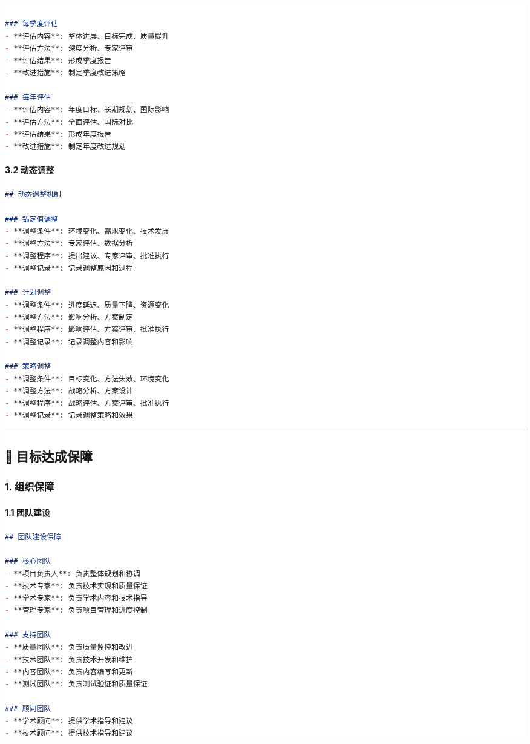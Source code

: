 ```markdown

### 每季度评估
- **评估内容**: 整体进展、目标完成、质量提升
- **评估方法**: 深度分析、专家评审
- **评估结果**: 形成季度报告
- **改进措施**: 制定季度改进策略

### 每年评估
- **评估内容**: 年度目标、长期规划、国际影响
- **评估方法**: 全面评估、国际对比
- **评估结果**: 形成年度报告
- **改进措施**: 制定年度改进规划
```

#### 3.2 动态调整

```markdown
## 动态调整机制

### 锚定值调整
- **调整条件**: 环境变化、需求变化、技术发展
- **调整方法**: 专家评估、数据分析
- **调整程序**: 提出建议、专家评审、批准执行
- **调整记录**: 记录调整原因和过程

### 计划调整
- **调整条件**: 进度延迟、质量下降、资源变化
- **调整方法**: 影响分析、方案制定
- **调整程序**: 影响评估、方案评审、批准执行
- **调整记录**: 记录调整内容和影响

### 策略调整
- **调整条件**: 目标变化、方法失效、环境变化
- **调整方法**: 战略分析、方案设计
- **调整程序**: 战略评估、方案评审、批准执行
- **调整记录**: 记录调整策略和效果
```

---

## 🎯 目标达成保障

### 1. 组织保障

#### 1.1 团队建设

```markdown
## 团队建设保障

### 核心团队
- **项目负责人**: 负责整体规划和协调
- **技术专家**: 负责技术实现和质量保证
- **学术专家**: 负责学术内容和技术指导
- **管理专家**: 负责项目管理和进度控制

### 支持团队
- **质量团队**: 负责质量监控和改进
- **技术团队**: 负责技术开发和维护
- **内容团队**: 负责内容编写和更新
- **测试团队**: 负责测试验证和质量保证

### 顾问团队
- **学术顾问**: 提供学术指导和建议
- **技术顾问**: 提供技术指导和建议
```